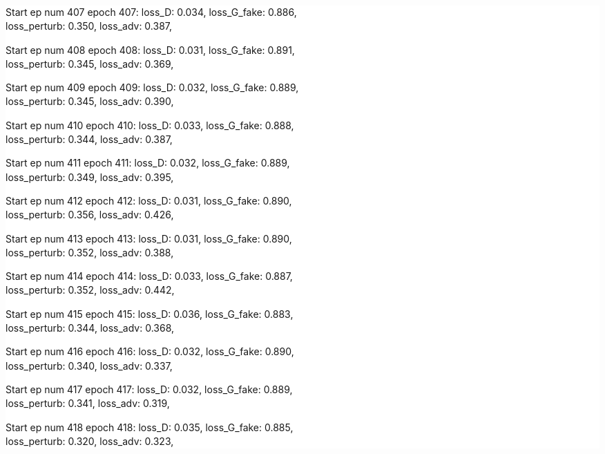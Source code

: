 Start ep num  407
epoch 407:
loss_D: 0.034, loss_G_fake: 0.886,             
loss_perturb: 0.350, loss_adv: 0.387, 

Start ep num  408
epoch 408:
loss_D: 0.031, loss_G_fake: 0.891,             
loss_perturb: 0.345, loss_adv: 0.369, 

Start ep num  409
epoch 409:
loss_D: 0.032, loss_G_fake: 0.889,             
loss_perturb: 0.345, loss_adv: 0.390, 

Start ep num  410
epoch 410:
loss_D: 0.033, loss_G_fake: 0.888,             
loss_perturb: 0.344, loss_adv: 0.387, 

Start ep num  411
epoch 411:
loss_D: 0.032, loss_G_fake: 0.889,             
loss_perturb: 0.349, loss_adv: 0.395, 

Start ep num  412
epoch 412:
loss_D: 0.031, loss_G_fake: 0.890,             
loss_perturb: 0.356, loss_adv: 0.426, 

Start ep num  413
epoch 413:
loss_D: 0.031, loss_G_fake: 0.890,             
loss_perturb: 0.352, loss_adv: 0.388, 

Start ep num  414
epoch 414:
loss_D: 0.033, loss_G_fake: 0.887,             
loss_perturb: 0.352, loss_adv: 0.442, 

Start ep num  415
epoch 415:
loss_D: 0.036, loss_G_fake: 0.883,             
loss_perturb: 0.344, loss_adv: 0.368, 

Start ep num  416
epoch 416:
loss_D: 0.032, loss_G_fake: 0.890,             
loss_perturb: 0.340, loss_adv: 0.337, 

Start ep num  417
epoch 417:
loss_D: 0.032, loss_G_fake: 0.889,             
loss_perturb: 0.341, loss_adv: 0.319, 

Start ep num  418
epoch 418:
loss_D: 0.035, loss_G_fake: 0.885,             
loss_perturb: 0.320, loss_adv: 0.323, 
